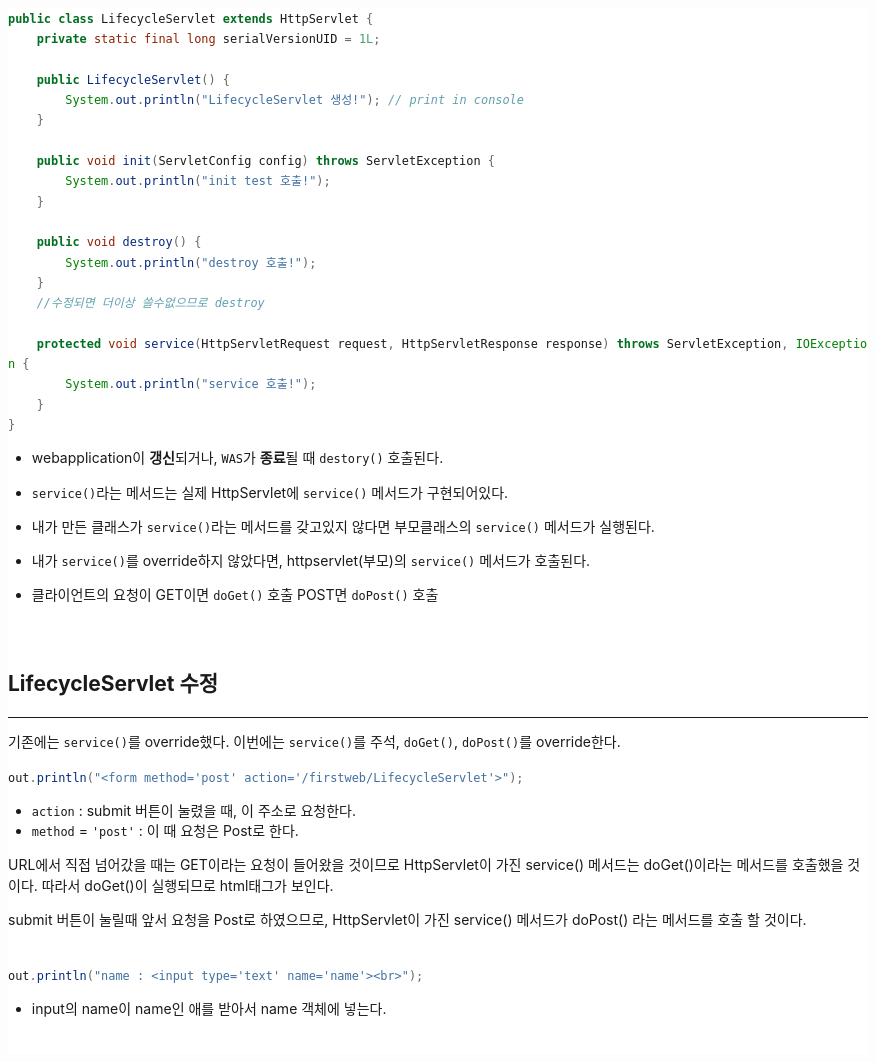 ```java
public class LifecycleServlet extends HttpServlet {
	private static final long serialVersionUID = 1L;
       
    public LifecycleServlet() {
    	System.out.println("LifecycleServlet 생성!");	// print in console
    }

	public void init(ServletConfig config) throws ServletException {
		System.out.println("init test 호출!");
	}

	public void destroy() {
		System.out.println("destroy 호출!");
	}
	//수정되면 더이상 쓸수없으므로 destroy

	protected void service(HttpServletRequest request, HttpServletResponse response) throws ServletException, IOException {
		System.out.println("service 호출!");
	}
}
```  
* webapplication이 **갱신**되거나, `WAS`가 **종료**될 때 ``destory()`` 호출된다.  

* `service()`라는 메서드는 실제 HttpServlet에 `service()` 메서드가 구현되어있다.

* 내가 만든 클래스가 `service()`라는 메서드를 갖고있지 않다면 부모클래스의 `service()` 메서드가 실행된다.

* 내가 `service()`를 override하지 않았다면, httpservlet(부모)의 `service()` 메서드가 호출된다.

* 클라이언트의 요청이 GET이면 `doGet()` 호출 POST면 `doPost()` 호출  
<br>

## LifecycleServlet 수정
___
기존에는 `service()`를 override했다. 이번에는 `service()`를 주석, `doGet()`, `doPost()`를 override한다.

```java
out.println("<form method='post' action='/firstweb/LifecycleServlet'>");
```
* `action` : submit 버튼이 눌렸을 때, 이 주소로 요청한다.
* `method` = `'post'` : 이 때 요청은 Post로 한다.

URL에서 직접 넘어갔을 때는 GET이라는 요청이 들어왔을 것이므로 HttpServlet이 가진 service() 메서드는 doGet()이라는 메서드를 호출했을 것이다. 따라서 doGet()이 실행되므로 html태그가 보인다.

submit 버튼이 눌릴때 앞서 요청을 Post로 하였으므로, HttpServlet이 가진 service() 메서드가 doPost() 라는 메서드를 호출 할 것이다.  
<br>
``` java
out.println("name : <input type='text' name='name'><br>");
```  
* input의 name이 name인 애를 받아서 name 객체에 넣는다.  
<br>
